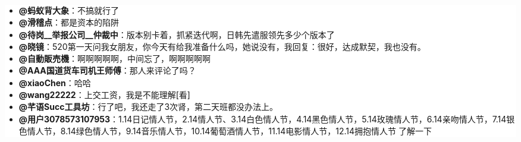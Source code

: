 - **@蚂蚁背大象**：不搞就行了
- **@滑稽点**：都是资本的陷阱
- **@待岗__举报公司__仲裁中**：版本别卡着，抓紧迭代啊，日韩先遣服领先多少个版本了
- **@晓镜**：520第一天问我女朋友，你今天有给我准备什么吗，她说没有，我回复：很好，达成默契，我也没有。
- **@自動販売機**：啊啊啊啊啊，中间忘了，啊啊啊啊啊
- **@AAA国道货车司机王师傅**：那人来评论了吗？
- **@xiaoChen**：哈哈
- **@wang22222**：上交工资，我是不能理解[看]
- **@芊语Succ工具坊**：行了吧，我还走了3次肾，第二天班都没办法上。
- **@用户3078573107953**：1.14日记情人节，2.14情人节、3.14白色情人节，4.14黑色情人节，5.14玫瑰情人节，6.14亲吻情人节，7.14银色情人节，8.14绿色情人节，9.14音乐情人节，10.14葡萄酒情人节，11.14电影情人节，12.14拥抱情人节 了解一下
